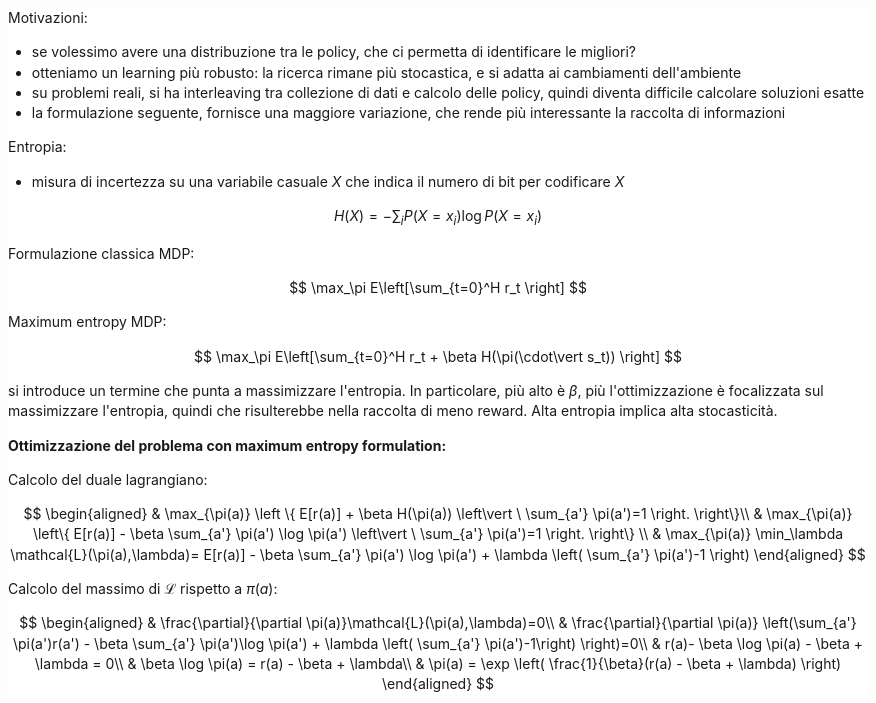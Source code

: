 Motivazioni:

- se volessimo avere una distribuzione tra le policy, che ci permetta di identificare le migliori?
- otteniamo un learning più robusto: la ricerca rimane più stocastica, e si adatta ai cambiamenti dell'ambiente
- su problemi reali, si ha interleaving tra collezione di dati e calcolo delle policy, quindi diventa difficile calcolare soluzioni esatte
- la formulazione seguente, fornisce una maggiore variazione, che rende più interessante la raccolta di informazioni

Entropia:

- misura di incertezza su una variabile casuale $X$ che indica il numero di bit per codificare $X$

$$
H(X)=-\sum_i P(X=x_i) \log P(X=x_i)
$$

Formulazione classica MDP:

$$
\max_\pi E\left[\sum_{t=0}^H r_t  \right]
$$

Maximum entropy MDP:

$$
\max_\pi E\left[\sum_{t=0}^H r_t + \beta H(\pi(\cdot\vert s_t)) \right]
$$

si introduce un termine che punta a massimizzare l'entropia. In particolare, più alto è $\beta$, più l'ottimizzazione è focalizzata sul massimizzare l'entropia, quindi che risulterebbe nella raccolta di meno reward. Alta entropia implica alta stocasticità.

**Ottimizzazione del problema con maximum entropy formulation:**

Calcolo del duale lagrangiano:

$$
\begin{aligned}
& \max_{\pi(a)} \left \{ E[r(a)] + \beta H(\pi(a)) \left\vert  \ \sum_{a'} \pi(a')=1 \right. \right\}\\
& \max_{\pi(a)} \left\{ E[r(a)] - \beta \sum_{a'} \pi(a') \log \pi(a') \left\vert  \ \sum_{a'} \pi(a')=1 \right. \right\} \\
& \max_{\pi(a)} \min_\lambda \mathcal{L}(\pi(a),\lambda)= E[r(a)] - \beta \sum_{a'} \pi(a') \log \pi(a') + \lambda \left( \sum_{a'} \pi(a')-1 \right)
\end{aligned}
$$

Calcolo del massimo di $\mathcal{L}$ rispetto a $\pi(a)$:

$$
\begin{aligned}
& \frac{\partial}{\partial \pi(a)}\mathcal{L}(\pi(a),\lambda)=0\\
& \frac{\partial}{\partial \pi(a)} \left(\sum_{a'} \pi(a')r(a') - \beta \sum_{a'} \pi(a')\log \pi(a') + \lambda \left( \sum_{a'} \pi(a')-1\right) \right)=0\\
& r(a)- \beta \log \pi(a) - \beta + \lambda = 0\\
& \beta \log \pi(a) = r(a) - \beta + \lambda\\
& \pi(a) = \exp \left( \frac{1}{\beta}(r(a) - \beta + \lambda) \right)
\end{aligned}
$$

